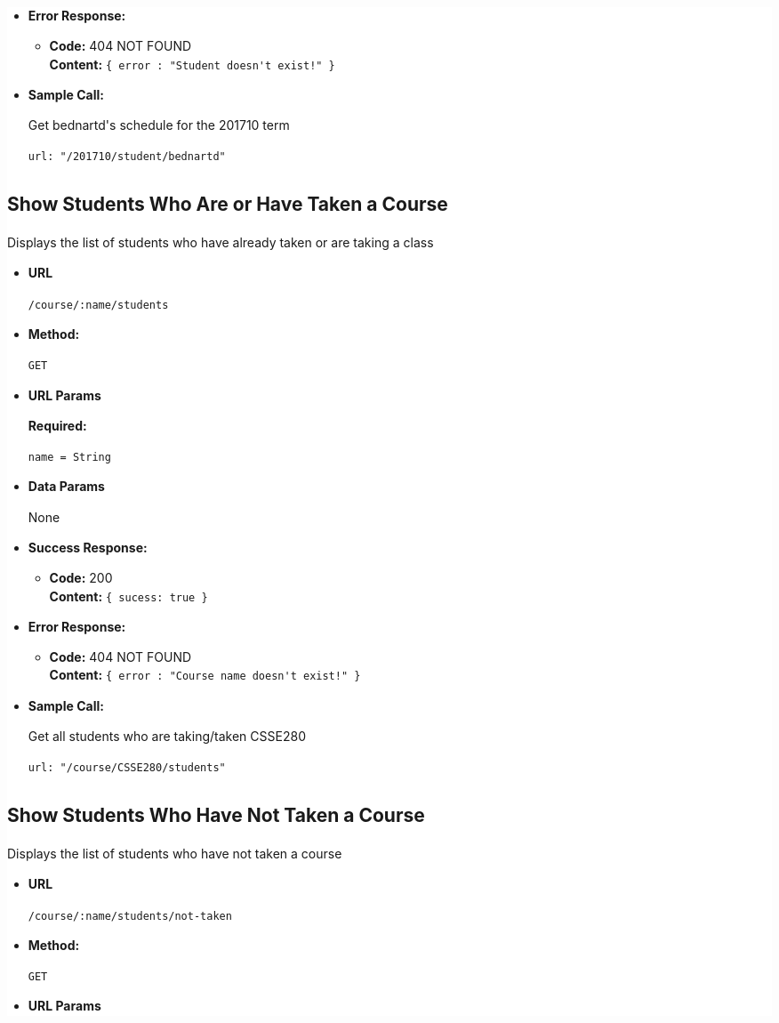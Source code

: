* **Error Response:**

    * **Code:** 404 NOT FOUND <br />
      **Content:** `{ error : "Student doesn't exist!" }`

* **Sample Call:**

    Get bednartd's schedule for the 201710 term

    `url: "/201710/student/bednartd"`

## Show Students Who Are or Have Taken a Course

Displays the list of students who have already taken or are taking a class     

* **URL**

    `/course/:name/students`

* **Method:**

    `GET`
  
*  **URL Params**

    **Required:**
 
    `name = String`

* **Data Params**

    None

* **Success Response:**

    * **Code:** 200 <br />
      **Content:** `{ sucess: true }`
 
* **Error Response:**

    * **Code:** 404 NOT FOUND <br />
      **Content:** `{ error : "Course name doesn't exist!" }`

* **Sample Call:**

    Get all students who are taking/taken CSSE280
    
    `url: "/course/CSSE280/students"`

## Show Students Who Have Not Taken a Course

Displays the list of students who have not taken a course     

* **URL**

    `/course/:name/students/not-taken`

* **Method:**

    `GET`
  
*  **URL Params**
